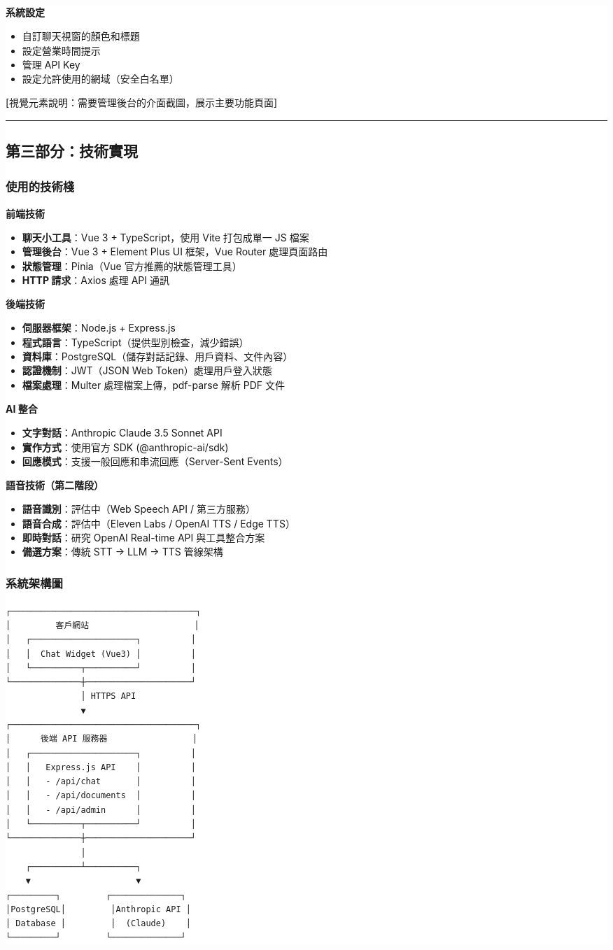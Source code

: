 **系統設定**
- 自訂聊天視窗的顏色和標題
- 設定營業時間提示
- 管理 API Key
- 設定允許使用的網域（安全白名單）

[視覺元素說明：需要管理後台的介面截圖，展示主要功能頁面]

---

## 第三部分：技術實現

### 使用的技術棧

**前端技術**
- **聊天小工具**：Vue 3 + TypeScript，使用 Vite 打包成單一 JS 檔案
- **管理後台**：Vue 3 + Element Plus UI 框架，Vue Router 處理頁面路由
- **狀態管理**：Pinia（Vue 官方推薦的狀態管理工具）
- **HTTP 請求**：Axios 處理 API 通訊

**後端技術**
- **伺服器框架**：Node.js + Express.js
- **程式語言**：TypeScript（提供型別檢查，減少錯誤）
- **資料庫**：PostgreSQL（儲存對話記錄、用戶資料、文件內容）
- **認證機制**：JWT（JSON Web Token）處理用戶登入狀態
- **檔案處理**：Multer 處理檔案上傳，pdf-parse 解析 PDF 文件

**AI 整合**
- **文字對話**：Anthropic Claude 3.5 Sonnet API
- **實作方式**：使用官方 SDK (@anthropic-ai/sdk)
- **回應模式**：支援一般回應和串流回應（Server-Sent Events）

**語音技術（第二階段）**
- **語音識別**：評估中（Web Speech API / 第三方服務）
- **語音合成**：評估中（Eleven Labs / OpenAI TTS / Edge TTS）
- **即時對話**：研究 OpenAI Real-time API 與工具整合方案
- **備選方案**：傳統 STT → LLM → TTS 管線架構

### 系統架構圖

```
┌─────────────────────────────────────┐
│         客戶網站                     │
│   ┌─────────────────────┐          │
│   │  Chat Widget (Vue3) │          │
│   └──────────┬──────────┘          │
└──────────────┼─────────────────────┘
               │ HTTPS API
               ▼
┌─────────────────────────────────────┐
│      後端 API 服務器                 │
│   ┌─────────────────────┐          │
│   │   Express.js API    │          │
│   │   - /api/chat       │          │
│   │   - /api/documents  │          │
│   │   - /api/admin      │          │
│   └──────────┬──────────┘          │
└──────────────┼─────────────────────┘
               │
    ┌──────────┴──────────┐
    ▼                     ▼
┌─────────┐         ┌──────────────┐
│PostgreSQL│         │Anthropic API │
│ Database │         │  (Claude)    │
└─────────┘         └──────────────┘
```